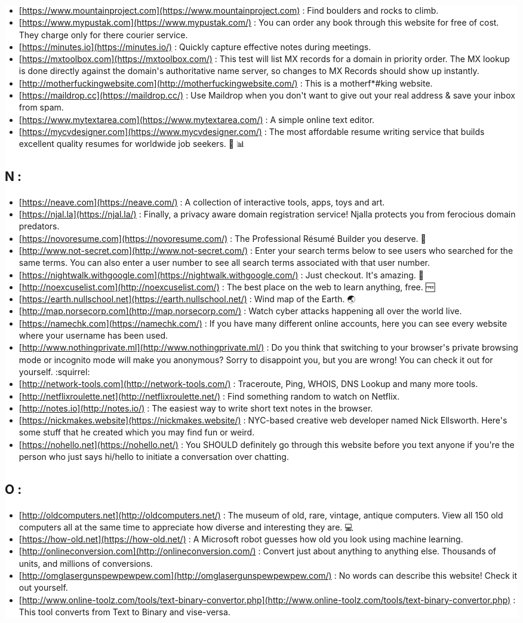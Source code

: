 * [https://www.mountainproject.com](https://www.mountainproject.com) : Find boulders and rocks to climb.
* [https://www.mypustak.com](https://www.mypustak.com/) : You can order any book through this website for free of cost. They charge only for there courier service.
* [https://minutes.io](https://minutes.io/) : Quickly capture effective notes during meetings.
* [https://mxtoolbox.com](https://mxtoolbox.com/) : This test will list MX records for a domain in priority order. The MX lookup is done directly against the domain's authoritative name server, so changes to MX Records should show up instantly.
* [http://motherfuckingwebsite.com](http://motherfuckingwebsite.com/) : This is a motherf*#king website.
* [https://maildrop.cc](https://maildrop.cc/) : Use Maildrop when you don't want to give out your real address & save your inbox from spam.
* [https://www.mytextarea.com](https://www.mytextarea.com/) : A simple online text editor.
* [https://mycvdesigner.com](https://www.mycvdesigner.com/) : The most affordable resume writing service that builds excellent quality resumes for worldwide job seekers. :page_facing_up: :bar_chart:

## N :
* [https://neave.com](https://neave.com/) : A collection of interactive tools, apps, toys and art.
* [https://njal.la](https://njal.la/) : Finally, a privacy aware domain registration service! Njalla protects you from ferocious domain predators.
* [https://novoresume.com](https://novoresume.com/) : The Professional Résumé Builder you deserve. :page_facing_up:
* [http://www.not-secret.com](http://www.not-secret.com/) : Enter your search terms below to see users who searched for the same terms. You can also enter a user number to see all search terms associated with that user number.
* [https://nightwalk.withgoogle.com](https://nightwalk.withgoogle.com/) : Just checkout. It's amazing. :milky_way:
* [http://noexcuselist.com](http://noexcuselist.com/) : The best place on the web to learn anything, free. :free:
* [https://earth.nullschool.net](https://earth.nullschool.net/) : Wind map of the Earth. :earth_asia:
* [http://map.norsecorp.com](http://map.norsecorp.com/) : Watch cyber attacks happening all over the world live.
* [https://namechk.com](https://namechk.com/) : If you have many different online accounts, here you can see every website where your username has been used.
* [http://www.nothingprivate.ml](http://www.nothingprivate.ml/) : Do you think that switching to your browser's private browsing mode or incognito mode will make you anonymous? Sorry to disappoint you, but you are wrong! You can check it out for yourself. :squirrel:
* [http://network-tools.com](http://network-tools.com/) : Traceroute, Ping, WHOIS, DNS Lookup and many more tools.
* [http://netflixroulette.net](http://netflixroulette.net/) : Find something random to watch on Netflix.
* [http://notes.io](http://notes.io/) : The easiest way to write short text notes in the browser.
* [https://nickmakes.website](https://nickmakes.website/) : NYC-based creative web developer named Nick Ellsworth. Here's some stuff that he created which you may find fun or weird.
* [https://nohello.net](https://nohello.net/) : You SHOULD definitely go through this website before you text anyone if you're the person who just says hi/hello to initiate a conversation over chatting. 

## O :
* [http://oldcomputers.net](http://oldcomputers.net/) : The museum of old, rare, vintage, antique computers. View all 150 old computers all at the same time to appreciate how diverse and interesting they are. :computer:
* [https://how-old.net](https://how-old.net/) : A Microsoft robot guesses how old you look using machine learning.
* [http://onlineconversion.com](http://onlineconversion.com/) : Convert just about anything to anything else. Thousands of units, and millions of conversions.
* [http://omglasergunspewpewpew.com](http://omglasergunspewpewpew.com/) : No words can describe this website! Check it out yourself.
* [http://www.online-toolz.com/tools/text-binary-convertor.php](http://www.online-toolz.com/tools/text-binary-convertor.php) : This tool converts from Text to Binary and vise-versa.